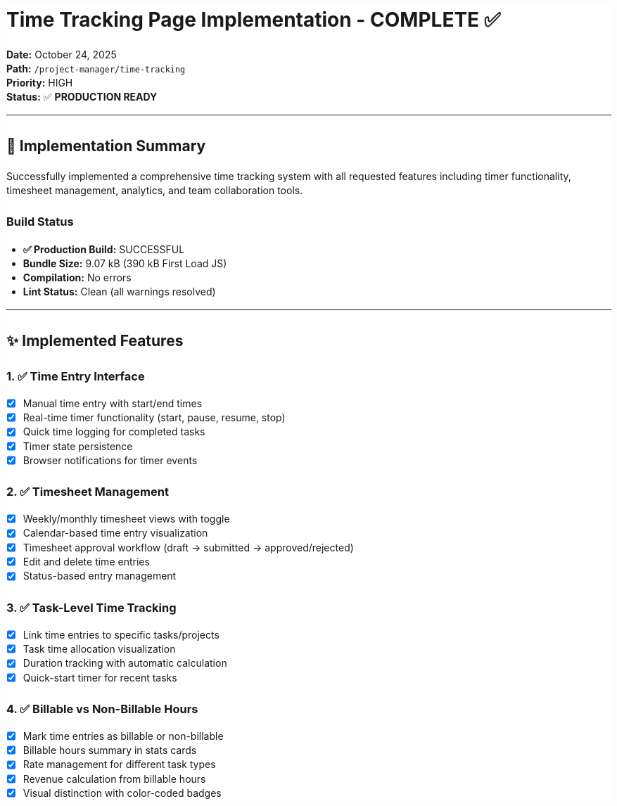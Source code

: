 # Time Tracking Page Implementation - COMPLETE ✅

**Date:** October 24, 2025  
**Path:** `/project-manager/time-tracking`  
**Priority:** HIGH  
**Status:** ✅ **PRODUCTION READY**

---

## 🎯 Implementation Summary

Successfully implemented a comprehensive time tracking system with all requested features including timer functionality, timesheet management, analytics, and team collaboration tools.

### Build Status
- **✅ Production Build:** SUCCESSFUL
- **Bundle Size:** 9.07 kB (390 kB First Load JS)
- **Compilation:** No errors
- **Lint Status:** Clean (all warnings resolved)

---

## ✨ Implemented Features

### 1. ✅ Time Entry Interface
- [x] Manual time entry with start/end times
- [x] Real-time timer functionality (start, pause, resume, stop)
- [x] Quick time logging for completed tasks
- [x] Timer state persistence
- [x] Browser notifications for timer events

### 2. ✅ Timesheet Management
- [x] Weekly/monthly timesheet views with toggle
- [x] Calendar-based time entry visualization
- [x] Timesheet approval workflow (draft → submitted → approved/rejected)
- [x] Edit and delete time entries
- [x] Status-based entry management

### 3. ✅ Task-Level Time Tracking
- [x] Link time entries to specific tasks/projects
- [x] Task time allocation visualization
- [x] Duration tracking with automatic calculation
- [x] Quick-start timer for recent tasks

### 4. ✅ Billable vs Non-Billable Hours
- [x] Mark time entries as billable or non-billable
- [x] Billable hours summary in stats cards
- [x] Rate management for different task types
- [x] Revenue calculation from billable hours
- [x] Visual distinction with color-coded badges
